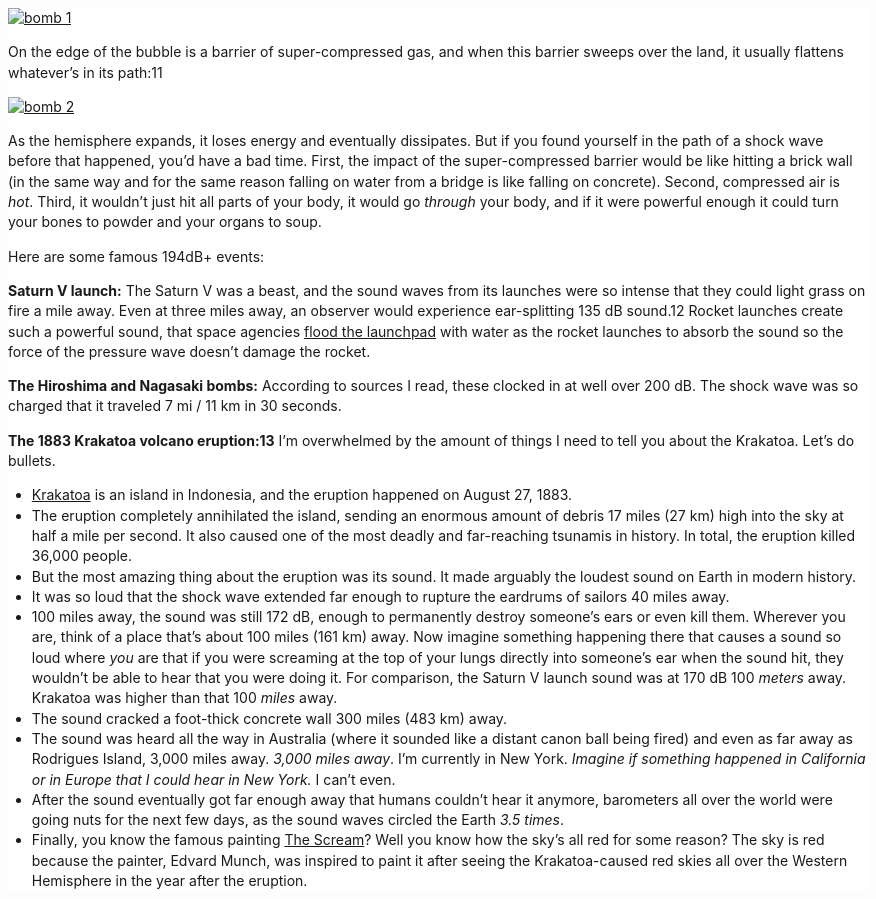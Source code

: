 [![bomb 1](https://waitbutwhy.com/wp-content/uploads/2016/03/bomb-1.gif)](https://waitbutwhy.com/wp-content/uploads/2016/03/bomb-1.gif)

On the edge of the bubble is a barrier of super-compressed gas, and when this barrier sweeps over the land, it usually flattens whatever’s in its path:11

[![bomb 2](https://waitbutwhy.com/wp-content/uploads/2016/03/bomb-2.gif)](https://waitbutwhy.com/wp-content/uploads/2016/03/bomb-2.gif)

As the hemisphere expands, it loses energy and eventually dissipates. But if you found yourself in the path of a shock wave before that happened, you’d have a bad time. First, the impact of the super-compressed barrier would be like hitting a brick wall (in the same way and for the same reason falling on water from a bridge is like falling on concrete). Second, compressed air is _hot_. Third, it wouldn’t just hit all parts of your body, it would go _through_ your body, and if it were powerful enough it could turn your bones to powder and your organs to soup.

Here are some famous 194dB+ events:

**Saturn V launch:** The Saturn V was a beast, and the sound waves from its launches were so intense that they could light grass on fire a mile away. Even at three miles away, an observer would experience ear-splitting 135 dB sound.12 Rocket launches create such a powerful sound, that space agencies [flood the launchpad](http://www.nasa.gov/missions/shuttle/f_watertest.html) with water as the rocket launches to absorb the sound so the force of the pressure wave doesn’t damage the rocket.

**The Hiroshima and Nagasaki bombs:** According to sources I read, these clocked in at well over 200 dB. The shock wave was so charged that it traveled 7 mi / 11 km in 30 seconds.

**The 1883 Krakatoa volcano eruption:**13**** I’m overwhelmed by the amount of things I need to tell you about the Krakatoa. Let’s do bullets.

  * [Krakatoa](https://goo.gl/maps/qCPmXK7gJR12) is an island in Indonesia, and the eruption happened on August 27, 1883.
  * The eruption completely annihilated the island, sending an enormous amount of debris 17 miles (27 km) high into the sky at half a mile per second. It also caused one of the most deadly and far-reaching tsunamis in history. In total, the eruption killed 36,000 people.
  * But the most amazing thing about the eruption was its sound. It made arguably the loudest sound on Earth in modern history.
  * It was so loud that the shock wave extended far enough to rupture the eardrums of sailors 40 miles away.
  * 100 miles away, the sound was still 172 dB, enough to permanently destroy someone’s ears or even kill them. Wherever you are, think of a place that’s about 100 miles (161 km) away. Now imagine something happening there that causes a sound so loud where _you_ are that if you were screaming at the top of your lungs directly into someone’s ear when the sound hit, they wouldn’t be able to hear that you were doing it. For comparison, the Saturn V launch sound was at 170 dB 100 _meters_ away. Krakatoa was higher than that 100 _miles_ away.
  * The sound cracked a foot-thick concrete wall 300 miles (483 km) away.
  * The sound was heard all the way in Australia (where it sounded like a distant canon ball being fired) and even as far away as Rodrigues Island, 3,000 miles away. _3,000 miles away_. I’m currently in New York. _Imagine if something happened in California or in Europe that I could hear_ _in New York._ I can’t even.
  * After the sound eventually got far enough away that humans couldn’t hear it anymore, barometers all over the world were going nuts for the next few days, as the sound waves circled the Earth _3.5 times_.
  * Finally, you know the famous painting [The Scream](https://upload.wikimedia.org/wikipedia/commons/f/f4/The_Scream.jpg)? Well you know how the sky’s all red for some reason? The sky is red because the painter, Edvard Munch, was inspired to paint it after seeing the Krakatoa-caused red skies all over the Western Hemisphere in the year after the eruption.
